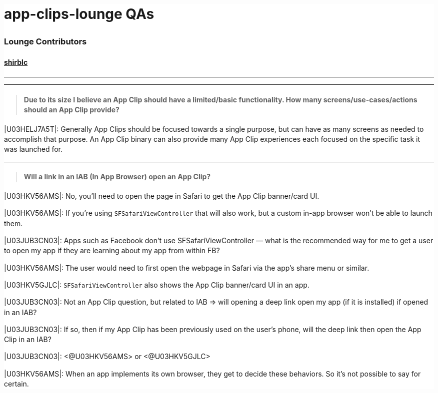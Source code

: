# app-clips-lounge QAs
### Lounge Contributors
#### [shirblc](https://github.com/shirblc)
---

--- 
> ####  Due to its size I believe an App Clip should have a limited/basic functionality. How many screens/use-cases/actions should an App Clip provide?


|U03HELJ7A5T|:
Generally App Clips should be focused towards a single purpose, but can have as many screens as needed to accomplish that purpose. An App Clip binary can also provide many App Clip experiences each focused on the specific task it was launched for.

--- 
> ####  Will a link in an IAB (In App Browser) open an App Clip?


|U03HKV56AMS|:
No, you’ll need to open the page in Safari to get the App Clip banner/card UI.

|U03HKV56AMS|:
If you’re using `SFSafariViewController` that will also work, but a custom in-app browser won’t be able to launch them.

|U03JUB3CN03|:
Apps such as Facebook don’t use SFSafariViewController — what is the recommended way for me to get a user to open my app if they are learning about my app from within FB?

|U03HKV56AMS|:
The user would need to first open the webpage in Safari via the app’s share menu or similar.

|U03HKV5GJLC|:
`SFSafariViewController` also shows the App Clip banner/card UI in an app.

|U03JUB3CN03|:
Not an App Clip question, but related to IAB =&gt; will opening a deep link open my app (if it is installed) if opened in an IAB?

|U03JUB3CN03|:
If so, then if my App Clip has been previously used on the user’s phone, will the deep link then open the App Clip in an IAB?

|U03JUB3CN03|:
<@U03HKV56AMS> or <@U03HKV5GJLC>

|U03HKV56AMS|:
When an app implements its own browser, they get to decide these behaviors. So it’s not possible to say for certain.
